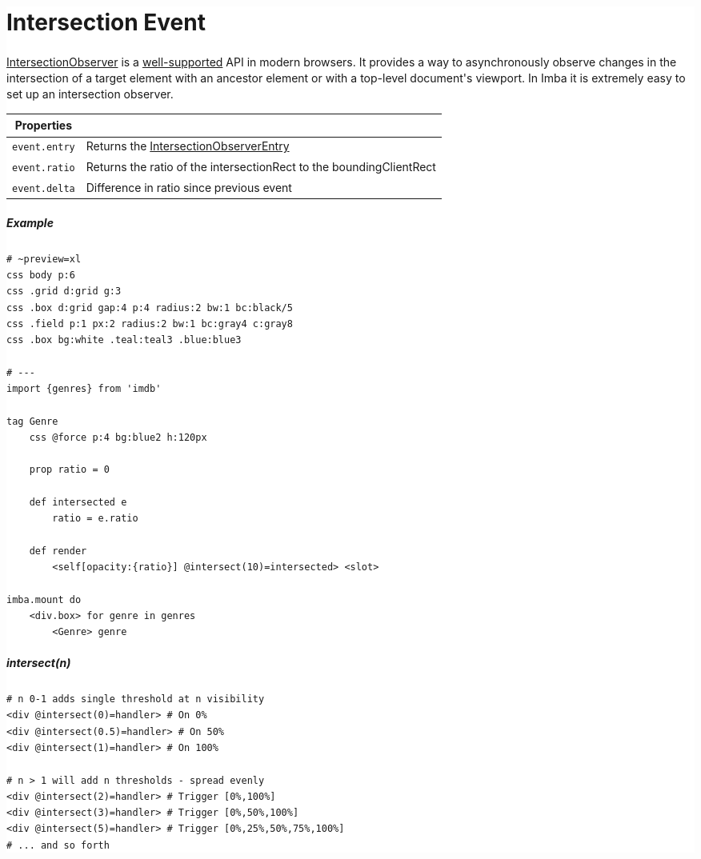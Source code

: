 # Intersection Event

[IntersectionObserver](https://developer.mozilla.org/en-US/docs/Web/API/Intersection_Observer_API) is a [well-supported](https://caniuse.com/#feat=intersectionobserver) API in modern browsers. It provides a way to asynchronously observe changes in the intersection of a target element with an ancestor element or with a top-level document's viewport. In Imba it is extremely easy to set up an intersection observer.

| Properties  |  |
| --- | --- |
| `event.entry` | Returns the [IntersectionObserverEntry](https://developer.mozilla.org/en-US/docs/Web/API/IntersectionObserverEntry) |
| `event.ratio` | Returns the ratio of the intersectionRect to the boundingClientRect |
| `event.delta` | Difference in ratio since previous event |


##### Example

```imba
# ~preview=xl
css body p:6
css .grid d:grid g:3
css .box d:grid gap:4 p:4 radius:2 bw:1 bc:black/5
css .field p:1 px:2 radius:2 bw:1 bc:gray4 c:gray8
css .box bg:white .teal:teal3 .blue:blue3

# ---
import {genres} from 'imdb'

tag Genre
    css @force p:4 bg:blue2 h:120px

	prop ratio = 0

    def intersected e
        ratio = e.ratio

	def render
		<self[opacity:{ratio}] @intersect(10)=intersected> <slot>

imba.mount do
	<div.box> for genre in genres
		<Genre> genre
```

##### intersect(n)
```imba
# n 0-1 adds single threshold at n visibility
<div @intersect(0)=handler> # On 0%
<div @intersect(0.5)=handler> # On 50%
<div @intersect(1)=handler> # On 100%

# n > 1 will add n thresholds - spread evenly
<div @intersect(2)=handler> # Trigger [0%,100%]
<div @intersect(3)=handler> # Trigger [0%,50%,100%]
<div @intersect(5)=handler> # Trigger [0%,25%,50%,75%,100%]
# ... and so forth
```
